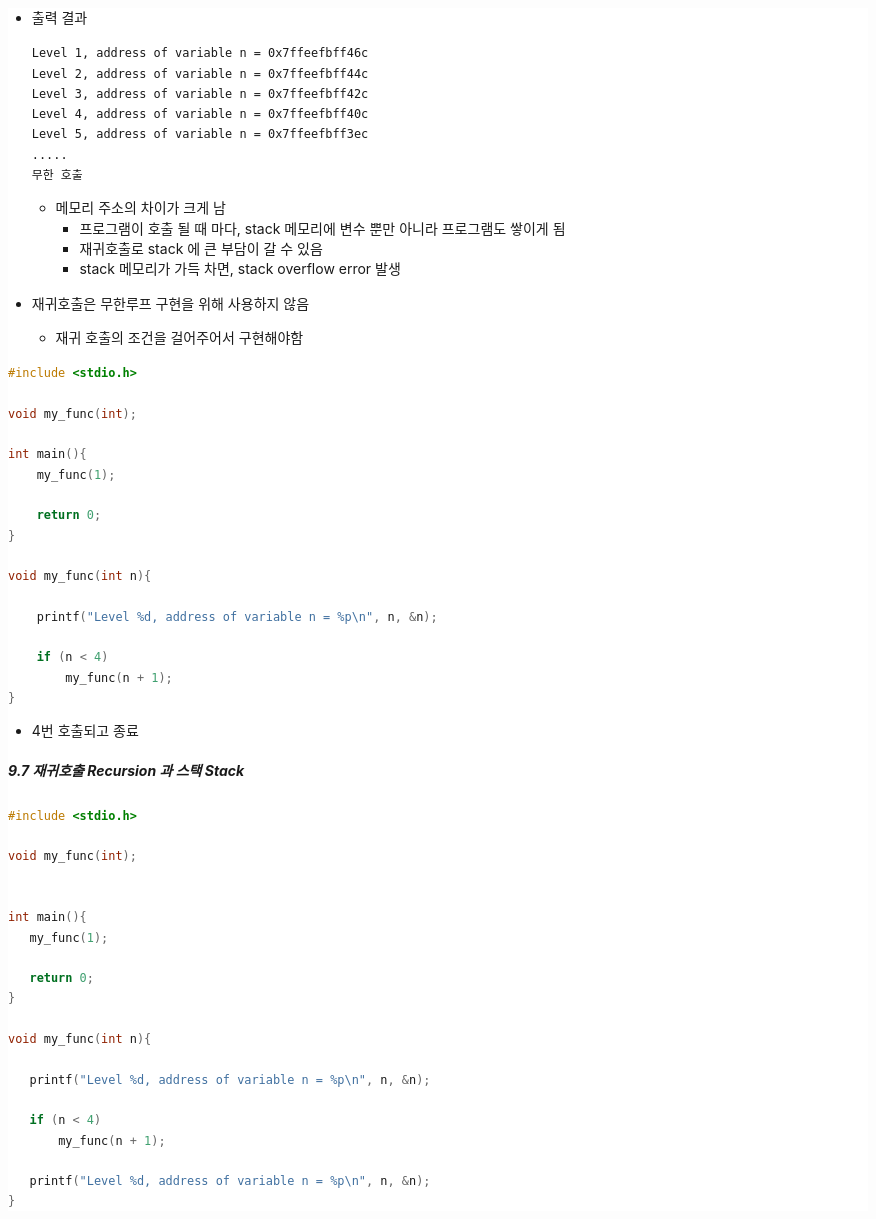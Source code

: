 * 출력 결과

  ```*ㅊ
  Level 1, address of variable n = 0x7ffeefbff46c
  Level 2, address of variable n = 0x7ffeefbff44c
  Level 3, address of variable n = 0x7ffeefbff42c
  Level 4, address of variable n = 0x7ffeefbff40c
  Level 5, address of variable n = 0x7ffeefbff3ec
  .....
  무한 호출
  ```

  * 메모리 주소의 차이가 크게 남
    * 프로그램이 호출 될 때 마다, stack 메모리에 변수 뿐만 아니라 프로그램도 쌓이게 됨
    * 재귀호출로 stack 에 큰 부담이 갈 수 있음
    * stack 메모리가 가득 차면, stack overflow error 발생



* 재귀호출은 무한루프 구현을 위해 사용하지 않음
  * 재귀 호출의 조건을 걸어주어서 구현해야함

```c
#include <stdio.h>

void my_func(int);

int main(){
    my_func(1);
    
    return 0;
}

void my_func(int n){
    
    printf("Level %d, address of variable n = %p\n", n, &n);
    
    if (n < 4)
        my_func(n + 1);
}
```

* 4번 호출되고 종료



##### 9.7 재귀호출 Recursion 과 스택 Stack

 ```c
#include <stdio.h>

void my_func(int);


int main(){
    my_func(1);
    
    return 0;
}

void my_func(int n){
    
    printf("Level %d, address of variable n = %p\n", n, &n);
    
    if (n < 4)
        my_func(n + 1);
    
    printf("Level %d, address of variable n = %p\n", n, &n);
}
 ```